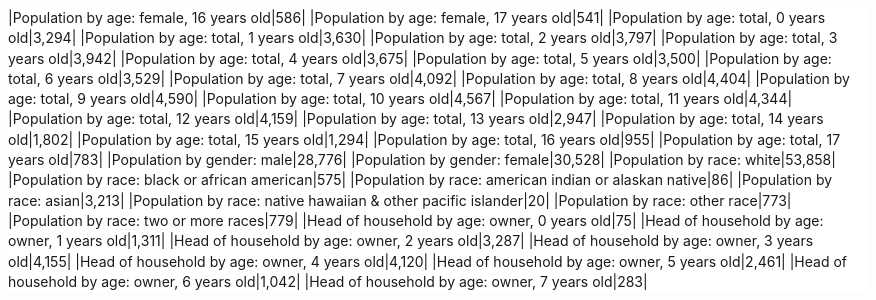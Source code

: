 |Population by age: female, 16 years old|586|
|Population by age: female, 17 years old|541|
|Population by age: total, 0 years old|3,294|
|Population by age: total, 1 years old|3,630|
|Population by age: total, 2 years old|3,797|
|Population by age: total, 3 years old|3,942|
|Population by age: total, 4 years old|3,675|
|Population by age: total, 5 years old|3,500|
|Population by age: total, 6 years old|3,529|
|Population by age: total, 7 years old|4,092|
|Population by age: total, 8 years old|4,404|
|Population by age: total, 9 years old|4,590|
|Population by age: total, 10 years old|4,567|
|Population by age: total, 11 years old|4,344|
|Population by age: total, 12 years old|4,159|
|Population by age: total, 13 years old|2,947|
|Population by age: total, 14 years old|1,802|
|Population by age: total, 15 years old|1,294|
|Population by age: total, 16 years old|955|
|Population by age: total, 17 years old|783|
|Population by gender: male|28,776|
|Population by gender: female|30,528|
|Population by race: white|53,858|
|Population by race: black or african american|575|
|Population by race: american indian or alaskan native|86|
|Population by race: asian|3,213|
|Population by race: native hawaiian & other pacific islander|20|
|Population by race: other race|773|
|Population by race: two or more races|779|
|Head of household by age: owner, 0 years old|75|
|Head of household by age: owner, 1 years old|1,311|
|Head of household by age: owner, 2 years old|3,287|
|Head of household by age: owner, 3 years old|4,155|
|Head of household by age: owner, 4 years old|4,120|
|Head of household by age: owner, 5 years old|2,461|
|Head of household by age: owner, 6 years old|1,042|
|Head of household by age: owner, 7 years old|283|